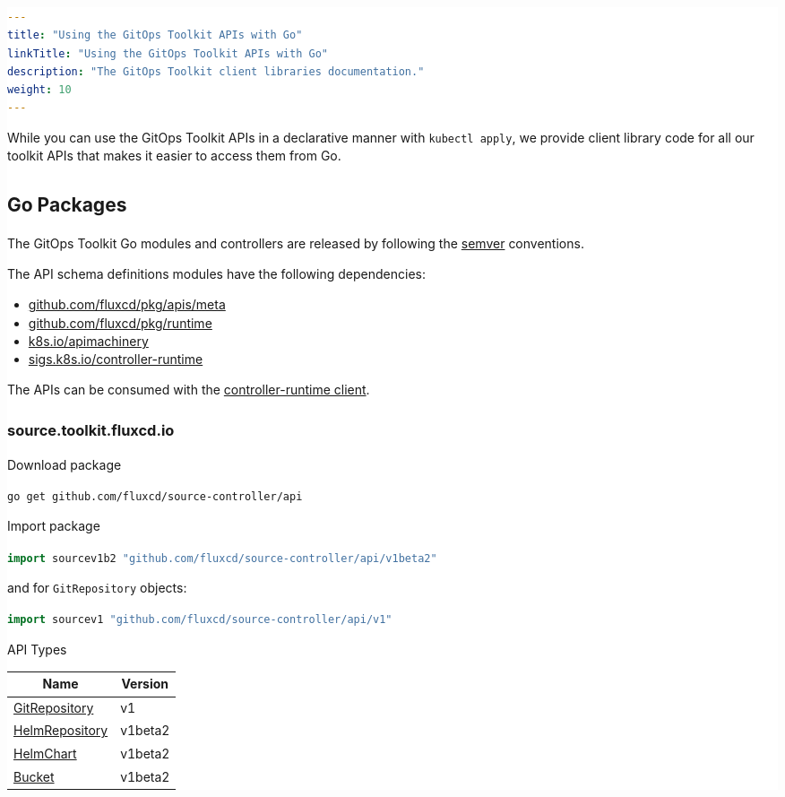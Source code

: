 ```yaml
---
title: "Using the GitOps Toolkit APIs with Go"
linkTitle: "Using the GitOps Toolkit APIs with Go"
description: "The GitOps Toolkit client libraries documentation."
weight: 10
---
```


While you can use the GitOps Toolkit APIs in a declarative manner with `kubectl apply`,
we provide client library code for all our toolkit APIs that makes it easier to access them from Go.

## Go Packages

The GitOps Toolkit Go modules and controllers are released by following the [semver](https://semver.org) conventions.

The API schema definitions modules have the following dependencies:

* [github.com/fluxcd/pkg/apis/meta](https://pkg.go.dev/github.com/fluxcd/pkg/apis/meta)
* [github.com/fluxcd/pkg/runtime](https://pkg.go.dev/github.com/fluxcd/pkg/runtime)
* [k8s.io/apimachinery](https://pkg.go.dev/k8s.io/apimachinery)
* [sigs.k8s.io/controller-runtime](https://pkg.go.dev/sigs.k8s.io/controller-runtime)

The APIs can be consumed with the [controller-runtime client](https://pkg.go.dev/sigs.k8s.io/controller-runtime/pkg/client).

### source.toolkit.fluxcd.io

Download package

```sh
go get github.com/fluxcd/source-controller/api
```

Import package

```go
import sourcev1b2 "github.com/fluxcd/source-controller/api/v1beta2"
```

and for `GitRepository` objects:

```go
import sourcev1 "github.com/fluxcd/source-controller/api/v1"
```

API Types

| Name                                                       | Version |
|------------------------------------------------------------|---------|
| [GitRepository](../components/source/gitrepositories.md)   | v1      |
| [HelmRepository](../components/source/helmrepositories.md) | v1beta2 |
| [HelmChart](../components/source/helmcharts.md)            | v1beta2 |
| [Bucket](../components/source/buckets.md)                  | v1beta2 |
